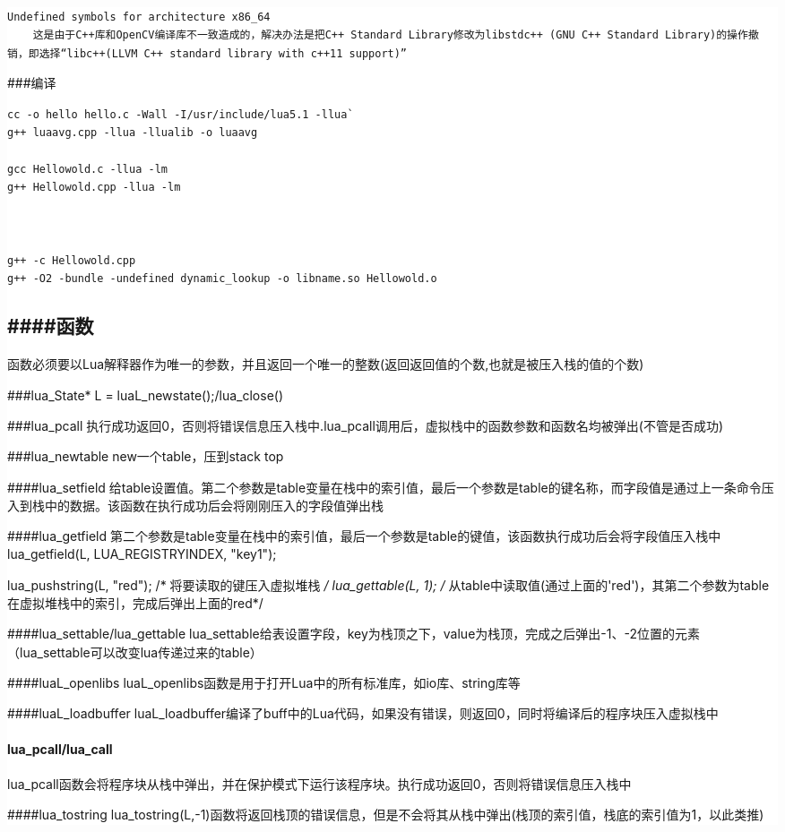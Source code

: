```
Undefined symbols for architecture x86_64
	这是由于C++库和OpenCV编译库不一致造成的，解决办法是把C++ Standard Library修改为libstdc++ (GNU C++ Standard Library)的操作撤销，即选择“libc++(LLVM C++ standard library with c++11 support)”
```

###编译

```
cc -o hello hello.c -Wall -I/usr/include/lua5.1 -llua`
g++ luaavg.cpp -llua -llualib -o luaavg

gcc Hellowold.c -llua -lm
g++ Hellowold.cpp -llua -lm



g++ -c Hellowold.cpp
g++ -O2 -bundle -undefined dynamic_lookup -o libname.so Hellowold.o

```

####函数
---
函数必须要以Lua解释器作为唯一的参数，并且返回一个唯一的整数(返回返回值的个数,也就是被压入栈的值的个数)

###lua_State* L = luaL_newstate();/lua_close()

###lua_pcall
执行成功返回0，否则将错误信息压入栈中.lua_pcall调用后，虚拟栈中的函数参数和函数名均被弹出(不管是否成功)

###lua_newtable
new一个table，压到stack top

####lua_setfield
给table设置值。第二个参数是table变量在栈中的索引值，最后一个参数是table的键名称，而字段值是通过上一条命令压入到栈中的数据。该函数在执行成功后会将刚刚压入的字段值弹出栈

####lua_getfield
第二个参数是table变量在栈中的索引值，最后一个参数是table的键值，该函数执行成功后会将字段值压入栈中lua_getfield(L, LUA_REGISTRYINDEX, "key1");

lua_pushstring(L, "red"); 	/* 将要读取的键压入虚拟堆栈 */
lua_gettable(L, 1); 		/* 从table中读取值(通过上面的'red')，其第二个参数为table在虚拟堆栈中的索引，完成后弹出上面的red*/
 
####lua_settable/lua_gettable
lua_settable给表设置字段，key为栈顶之下，value为栈顶，完成之后弹出-1、-2位置的元素（lua_settable可以改变lua传递过来的table）

####luaL_openlibs
luaL_openlibs函数是用于打开Lua中的所有标准库，如io库、string库等 

####luaL_loadbuffer
luaL_loadbuffer编译了buff中的Lua代码，如果没有错误，则返回0，同时将编译后的程序块压入虚拟栈中 

#### lua_pcall/lua_call
lua_pcall函数会将程序块从栈中弹出，并在保护模式下运行该程序块。执行成功返回0，否则将错误信息压入栈中

####lua_tostring
lua_tostring(L,-1)函数将返回栈顶的错误信息，但是不会将其从栈中弹出(栈顶的索引值，栈底的索引值为1，以此类推)
